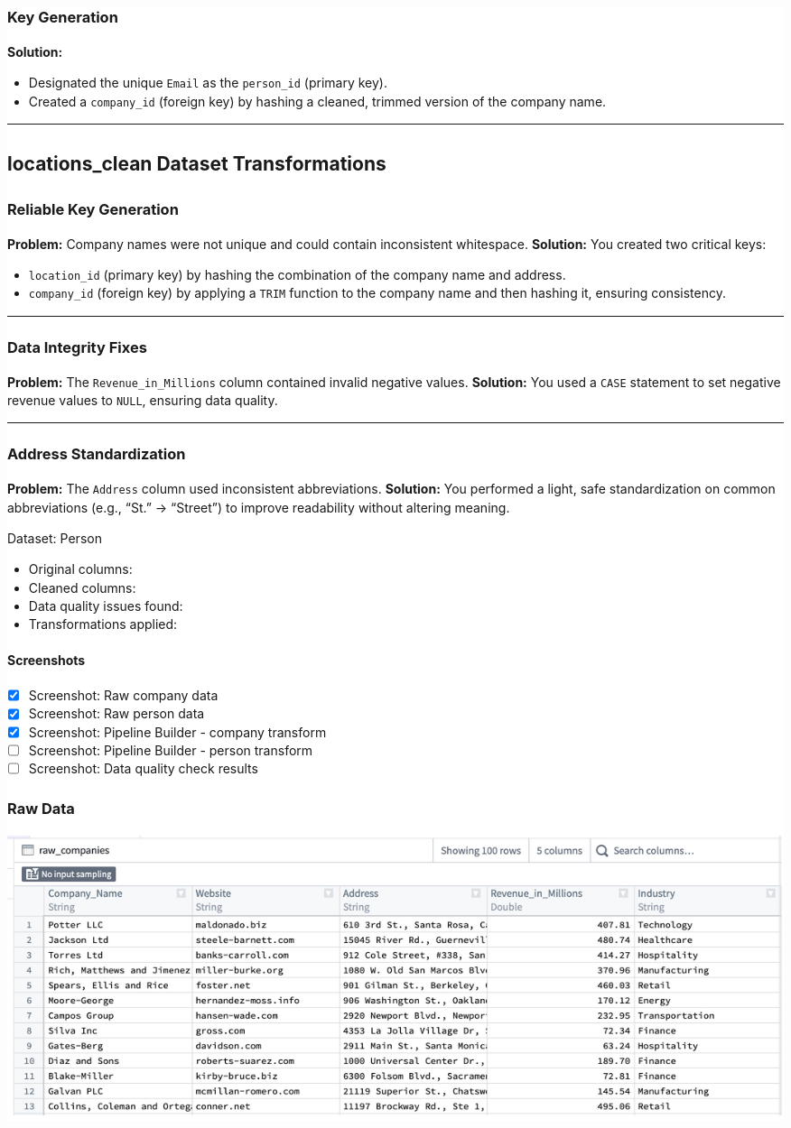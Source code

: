 
### **Key Generation**
**Solution:**
- Designated the unique `Email` as the `person_id` (primary key).
- Created a `company_id` (foreign key) by hashing a cleaned, trimmed version of the company name.

---

## **locations_clean Dataset Transformations**

### **Reliable Key Generation**
**Problem:** Company names were not unique and could contain inconsistent whitespace.
**Solution:** You created two critical keys:
- `location_id` (primary key) by hashing the combination of the company name and address.
- `company_id` (foreign key) by applying a `TRIM` function to the company name and then hashing it, ensuring consistency.

---

### **Data Integrity Fixes**
**Problem:** The `Revenue_in_Millions` column contained invalid negative values.
**Solution:** You used a `CASE` statement to set negative revenue values to `NULL`, ensuring data quality.

---

### **Address Standardization**
**Problem:** The `Address` column used inconsistent abbreviations.
**Solution:** You performed a light, safe standardization on common abbreviations (e.g., “St.” → “Street”) to improve readability without altering meaning.


Dataset: Person
- Original columns:
- Cleaned columns:
- Data quality issues found:
- Transformations applied:


#### Screenshots
- [x] Screenshot: Raw company data
- [x] Screenshot: Raw person data
- [x] Screenshot: Pipeline Builder - company transform
- [ ] Screenshot: Pipeline Builder - person transform
- [ ] Screenshot: Data quality check results
### Raw Data
![raw companies](screenshots/raw_companies.png)